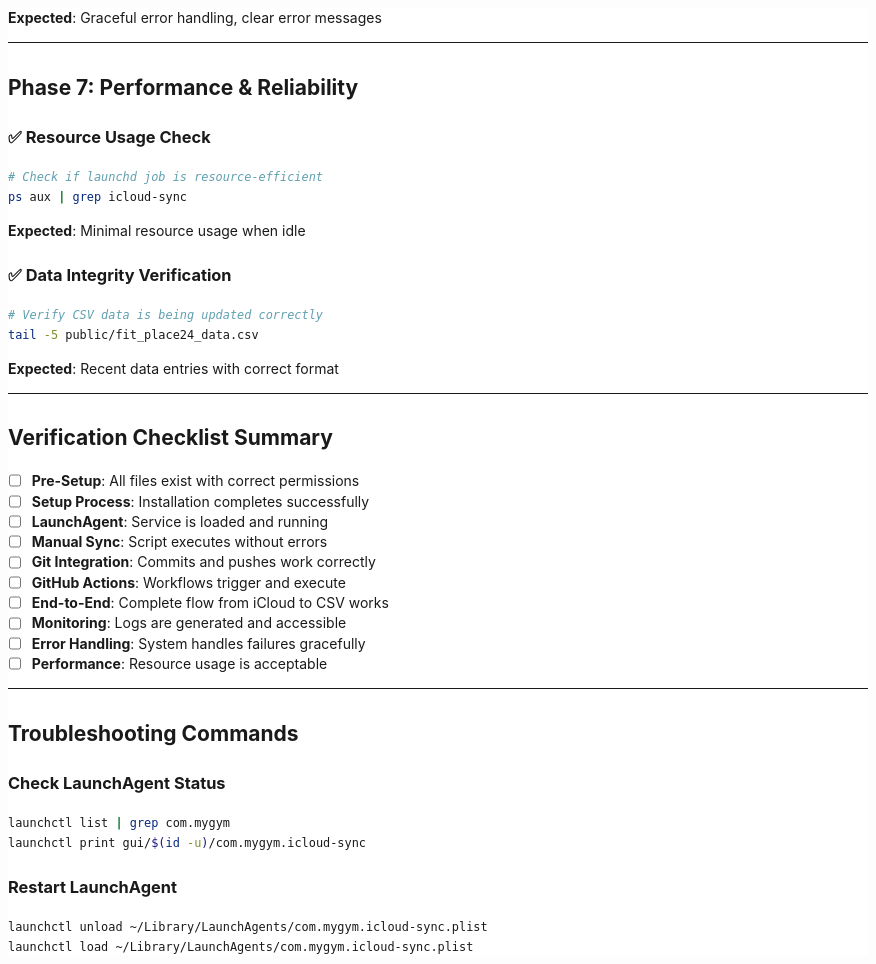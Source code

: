 **Expected**: Graceful error handling, clear error messages

---

## Phase 7: Performance & Reliability

### ✅ Resource Usage Check
```bash
# Check if launchd job is resource-efficient
ps aux | grep icloud-sync
```

**Expected**: Minimal resource usage when idle

### ✅ Data Integrity Verification
```bash
# Verify CSV data is being updated correctly
tail -5 public/fit_place24_data.csv
```

**Expected**: Recent data entries with correct format

---

## Verification Checklist Summary

- [ ] **Pre-Setup**: All files exist with correct permissions
- [ ] **Setup Process**: Installation completes successfully
- [ ] **LaunchAgent**: Service is loaded and running
- [ ] **Manual Sync**: Script executes without errors
- [ ] **Git Integration**: Commits and pushes work correctly
- [ ] **GitHub Actions**: Workflows trigger and execute
- [ ] **End-to-End**: Complete flow from iCloud to CSV works
- [ ] **Monitoring**: Logs are generated and accessible
- [ ] **Error Handling**: System handles failures gracefully
- [ ] **Performance**: Resource usage is acceptable

---

## Troubleshooting Commands

### Check LaunchAgent Status
```bash
launchctl list | grep com.mygym
launchctl print gui/$(id -u)/com.mygym.icloud-sync
```

### Restart LaunchAgent
```bash
launchctl unload ~/Library/LaunchAgents/com.mygym.icloud-sync.plist
launchctl load ~/Library/LaunchAgents/com.mygym.icloud-sync.plist
```
